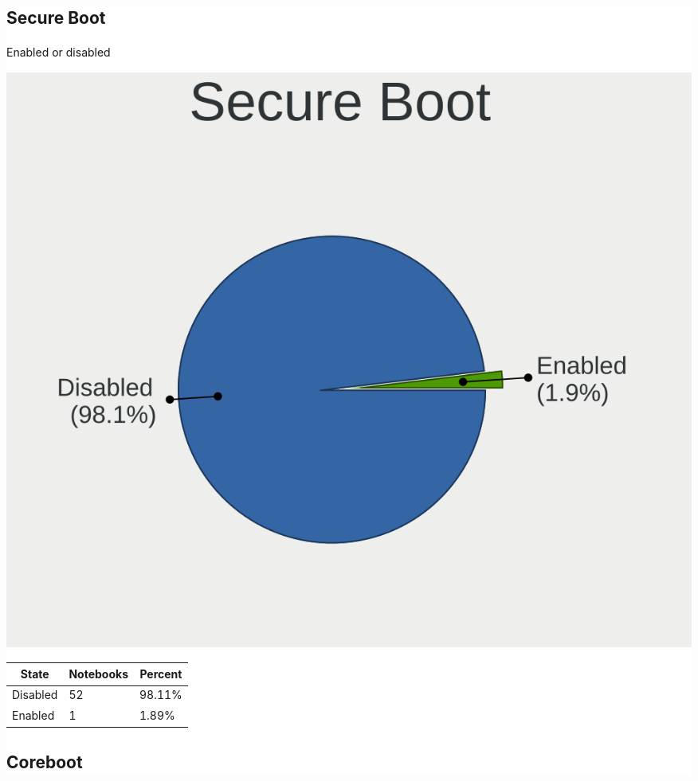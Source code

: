 Secure Boot
-----------

Enabled or disabled

![Secure Boot](./images/pie_chart/node_secureboot.svg)


| State    | Notebooks | Percent |
|----------|-----------|---------|
| Disabled | 52        | 98.11%  |
| Enabled  | 1         | 1.89%   |

Coreboot
--------
